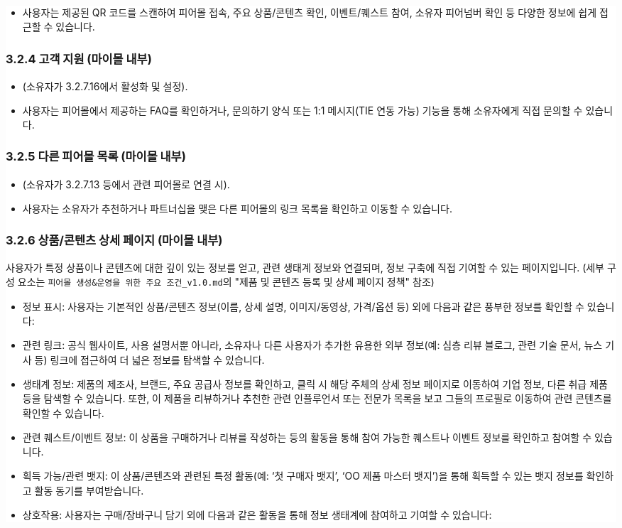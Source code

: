 
- 사용자는 제공된 QR 코드를 스캔하여 피어몰 접속, 주요 상품/콘텐츠 확인, 이벤트/퀘스트 참여, 소유자 피어넘버 확인 등 다양한 정보에 쉽게 접근할 수 있습니다.
    

### 3.2.4 고객 지원 (마이몰 내부)

- (소유자가 3.2.7.16에서 활성화 및 설정).
    

- 사용자는 피어몰에서 제공하는 FAQ를 확인하거나, 문의하기 양식 또는 1:1 메시지(TIE 연동 가능) 기능을 통해 소유자에게 직접 문의할 수 있습니다.
    

### 3.2.5 다른 피어몰 목록 (마이몰 내부)

- (소유자가 3.2.7.13 등에서 관련 피어몰로 연결 시).
    

- 사용자는 소유자가 추천하거나 파트너십을 맺은 다른 피어몰의 링크 목록을 확인하고 이동할 수 있습니다.
    

### 3.2.6 상품/콘텐츠 상세 페이지 (마이몰 내부)

사용자가 특정 상품이나 콘텐츠에 대한 깊이 있는 정보를 얻고, 관련 생태계 정보와 연결되며, 정보 구축에 직접 기여할 수 있는 페이지입니다. (세부 구성 요소는 `피어몰 생성&운영을 위한 주요 조건_v1.0.md`의 "제품 및 콘텐츠 등록 및 상세 페이지 정책" 참조)

- 정보 표시: 사용자는 기본적인 상품/콘텐츠 정보(이름, 상세 설명, 이미지/동영상, 가격/옵션 등) 외에 다음과 같은 풍부한 정보를 확인할 수 있습니다:
    

- 관련 링크: 공식 웹사이트, 사용 설명서뿐 아니라, 소유자나 다른 사용자가 추가한 유용한 외부 정보(예: 심층 리뷰 블로그, 관련 기술 문서, 뉴스 기사 등) 링크에 접근하여 더 넓은 정보를 탐색할 수 있습니다.
    

- 생태계 정보: 제품의 제조사, 브랜드, 주요 공급사 정보를 확인하고, 클릭 시 해당 주체의 상세 정보 페이지로 이동하여 기업 정보, 다른 취급 제품 등을 탐색할 수 있습니다. 또한, 이 제품을 리뷰하거나 추천한 관련 인플루언서 또는 전문가 목록을 보고 그들의 프로필로 이동하여 관련 콘텐츠를 확인할 수 있습니다.
    

- 관련 퀘스트/이벤트 정보: 이 상품을 구매하거나 리뷰를 작성하는 등의 활동을 통해 참여 가능한 퀘스트나 이벤트 정보를 확인하고 참여할 수 있습니다.
    

- 획득 가능/관련 뱃지: 이 상품/콘텐츠와 관련된 특정 활동(예: ‘첫 구매자 뱃지’, ‘OO 제품 마스터 뱃지’)을 통해 획득할 수 있는 뱃지 정보를 확인하고 활동 동기를 부여받습니다.
    

- 상호작용: 사용자는 구매/장바구니 담기 외에 다음과 같은 활동을 통해 정보 생태계에 참여하고 기여할 수 있습니다:
    

